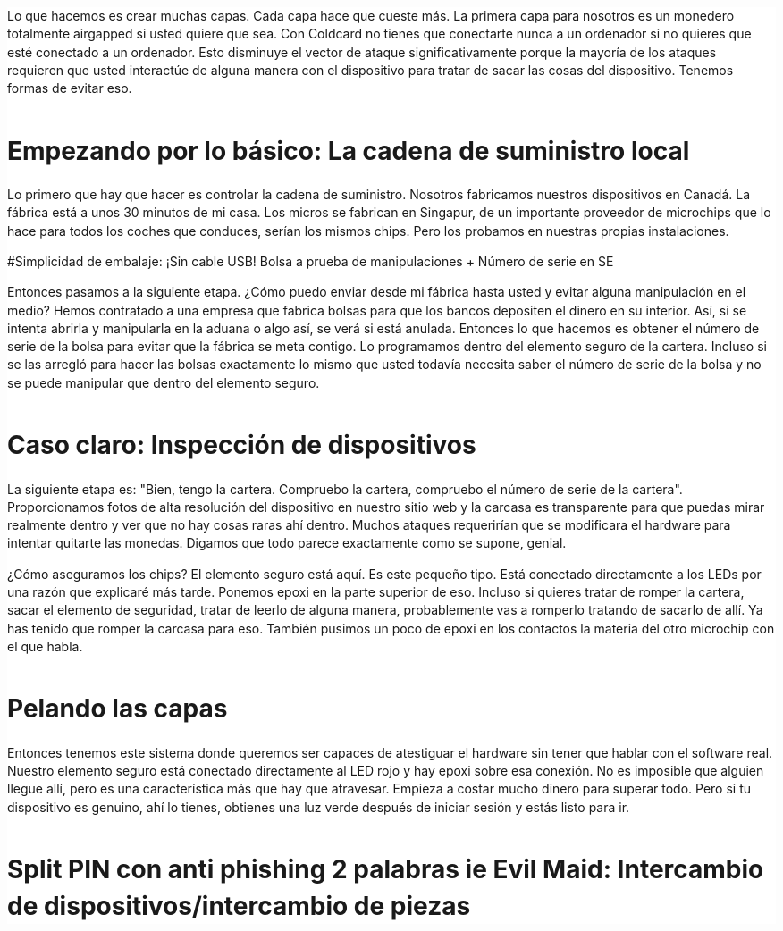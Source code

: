 Lo que hacemos es crear muchas capas. Cada capa hace que cueste más. La primera capa para nosotros es un monedero totalmente airgapped si usted quiere que sea. Con Coldcard no tienes que conectarte nunca a un ordenador si no quieres que esté conectado a un ordenador. Esto disminuye el vector de ataque significativamente porque la mayoría de los ataques requieren que usted interactúe de alguna manera con el dispositivo para tratar de sacar las cosas del dispositivo. Tenemos formas de evitar eso.

# Empezando por lo básico: La cadena de suministro local

Lo primero que hay que hacer es controlar la cadena de suministro. Nosotros fabricamos nuestros dispositivos en Canadá. La fábrica está a unos 30 minutos de mi casa. Los micros se fabrican en Singapur, de un importante proveedor de microchips que lo hace para todos los coches que conduces, serían los mismos chips. Pero los probamos en nuestras propias instalaciones.

#Simplicidad de embalaje: ¡Sin cable USB! Bolsa a prueba de manipulaciones + Número de serie en SE

Entonces pasamos a la siguiente etapa. ¿Cómo puedo enviar desde mi fábrica hasta usted y evitar alguna manipulación en el medio? Hemos contratado a una empresa que fabrica bolsas para que los bancos depositen el dinero en su interior. Así, si se intenta abrirla y manipularla en la aduana o algo así, se verá si está anulada. Entonces lo que hacemos es obtener el número de serie de la bolsa para evitar que la fábrica se meta contigo. Lo programamos dentro del elemento seguro de la cartera. Incluso si se las arregló para hacer las bolsas exactamente lo mismo que usted todavía necesita saber el número de serie de la bolsa y no se puede manipular que dentro del elemento seguro.

# Caso claro: Inspección de dispositivos

La siguiente etapa es: "Bien, tengo la cartera. Compruebo la cartera, compruebo el número de serie de la cartera". Proporcionamos fotos de alta resolución del dispositivo en nuestro sitio web y la carcasa es transparente para que puedas mirar realmente dentro y ver que no hay cosas raras ahí dentro. Muchos ataques requerirían que se modificara el hardware para intentar quitarte las monedas. Digamos que todo parece exactamente como se supone, genial.

¿Cómo aseguramos los chips? El elemento seguro está aquí. Es este pequeño tipo. Está conectado directamente a los LEDs por una razón que explicaré más tarde. Ponemos epoxi en la parte superior de eso. Incluso si quieres tratar de romper la cartera, sacar el elemento de seguridad, tratar de leerlo de alguna manera, probablemente vas a romperlo tratando de sacarlo de allí. Ya has tenido que romper la carcasa para eso. También pusimos un poco de epoxi en los contactos la materia del otro microchip con el que habla.

# Pelando las capas

Entonces tenemos este sistema donde queremos ser capaces de atestiguar el hardware sin tener que hablar con el software real. Nuestro elemento seguro está conectado directamente al LED rojo y hay epoxi sobre esa conexión. No es imposible que alguien llegue allí, pero es una característica más que hay que atravesar. Empieza a costar mucho dinero para superar todo. Pero si tu dispositivo es genuino, ahí lo tienes, obtienes una luz verde después de iniciar sesión y estás listo para ir.

# Split PIN con anti phishing 2 palabras ie Evil Maid: Intercambio de dispositivos/intercambio de piezas
